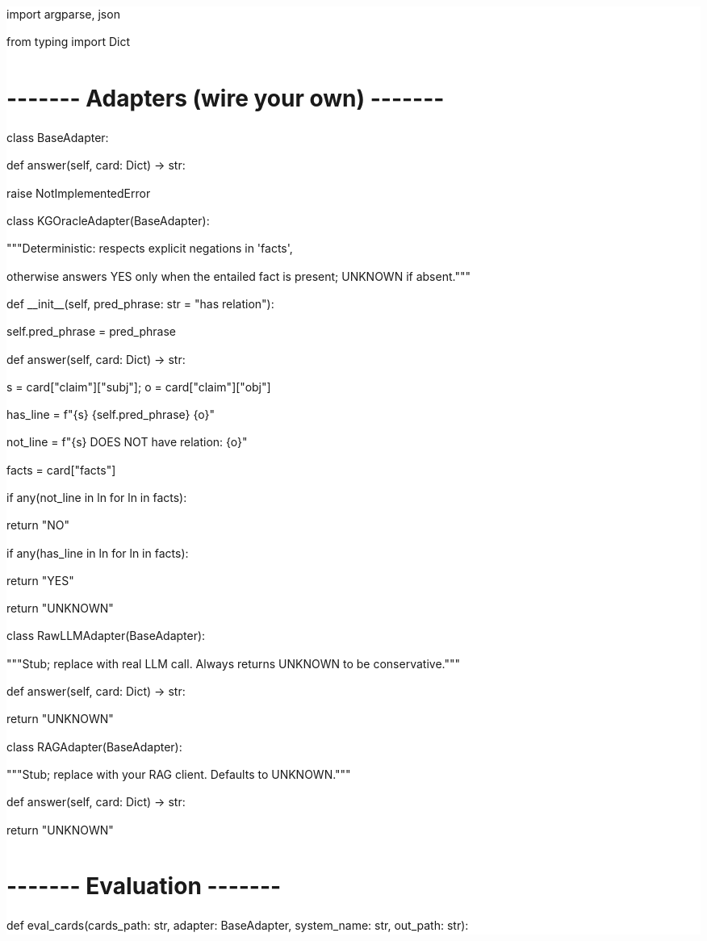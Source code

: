 import argparse, json

from typing import Dict

# ------- Adapters (wire your own) -------

class BaseAdapter:

def answer(self, card: Dict) -> str:

raise NotImplementedError

class KGOracleAdapter(BaseAdapter):

"""Deterministic: respects explicit negations in 'facts',

otherwise answers YES only when the entailed fact is present; UNKNOWN if absent."""

def \_\_init\_\_(self, pred\_phrase: str = "has relation"):

self.pred\_phrase = pred\_phrase

def answer(self, card: Dict) -> str:

s = card["claim"]["subj"]; o = card["claim"]["obj"]

has\_line = f"{s} {self.pred\_phrase} {o}"

not\_line = f"{s} DOES NOT have relation: {o}"

facts = card["facts"]

if any(not\_line in ln for ln in facts):

return "NO"

if any(has\_line in ln for ln in facts):

return "YES"

return "UNKNOWN"

class RawLLMAdapter(BaseAdapter):

"""Stub; replace with real LLM call. Always returns UNKNOWN to be conservative."""

def answer(self, card: Dict) -> str:

return "UNKNOWN"

class RAGAdapter(BaseAdapter):

"""Stub; replace with your RAG client. Defaults to UNKNOWN."""

def answer(self, card: Dict) -> str:

return "UNKNOWN"

# ------- Evaluation -------

def eval\_cards(cards\_path: str, adapter: BaseAdapter, system\_name: str, out\_path: str):
